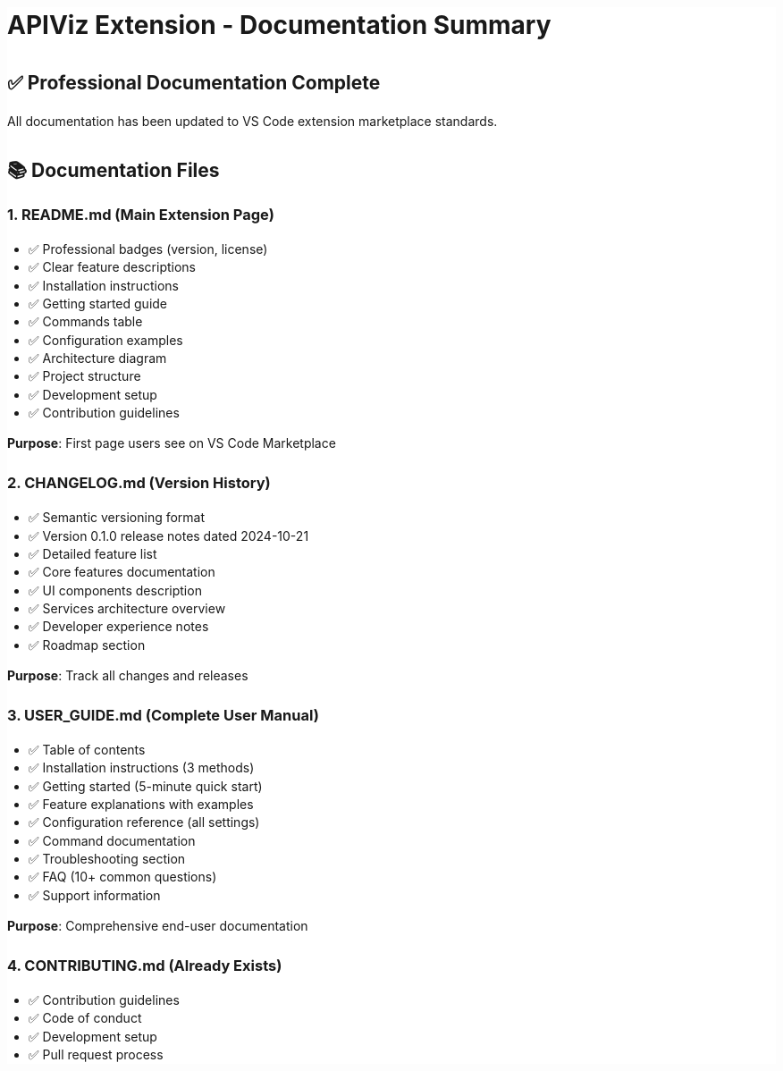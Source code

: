 # APIViz Extension - Documentation Summary

## ✅ **Professional Documentation Complete**

All documentation has been updated to VS Code extension marketplace standards.

## 📚 **Documentation Files**

### **1. README.md** (Main Extension Page)
- ✅ Professional badges (version, license)
- ✅ Clear feature descriptions
- ✅ Installation instructions
- ✅ Getting started guide
- ✅ Commands table
- ✅ Configuration examples
- ✅ Architecture diagram
- ✅ Project structure
- ✅ Development setup
- ✅ Contribution guidelines

**Purpose**: First page users see on VS Code Marketplace

### **2. CHANGELOG.md** (Version History)
- ✅ Semantic versioning format
- ✅ Version 0.1.0 release notes dated 2024-10-21
- ✅ Detailed feature list
- ✅ Core features documentation
- ✅ UI components description
- ✅ Services architecture overview
- ✅ Developer experience notes
- ✅ Roadmap section

**Purpose**: Track all changes and releases

### **3. USER_GUIDE.md** (Complete User Manual)
- ✅ Table of contents
- ✅ Installation instructions (3 methods)
- ✅ Getting started (5-minute quick start)
- ✅ Feature explanations with examples
- ✅ Configuration reference (all settings)
- ✅ Command documentation
- ✅ Troubleshooting section
- ✅ FAQ (10+ common questions)
- ✅ Support information

**Purpose**: Comprehensive end-user documentation

### **4. CONTRIBUTING.md** (Already Exists)
- ✅ Contribution guidelines
- ✅ Code of conduct
- ✅ Development setup
- ✅ Pull request process
